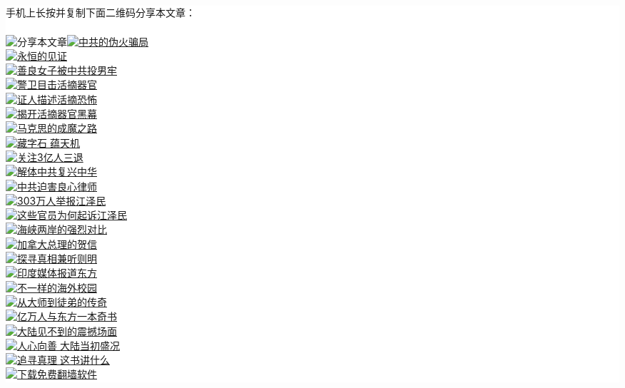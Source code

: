 ####
手机上长按并复制下面二维码分享本文章：<br><br><img src="http://d1p1.ip.zn2.us/v.php?action=qrcode&url=https://github.com/mprjd2205/djy/blob/master/gb/16/1/16/n4617744.md%231" title="分享本文章"></td><td VALIGN=TOP><a href="https://github.com/mprjd2205/djy/blob/master/gb/16/1/21/n4622075.md?dfh#1" target="_blank"><img src="https://gitlab.com/szzdlab/djy/raw/master/gb/300/wei-f1.jpg" title="中共的伪火骗局"  alt="中共的伪火骗局"></a><br><a href="https://github.com/mprjd2205/www/blob/master/README.md?dfh#9" target="_blank"><img src="https://gitlab.com/szzdlab/djy/raw/master/gb/300/yong-h.jpg" title="永恒的见证"  alt="永恒的见证"></a><br><a href="https://github.com/mprjd2205/djy/blob/master/gb/13/9/29/n3974789.md?dfh#1" target="_blank"><img src="https://gitlab.com/szzdlab/djy/raw/master/gb/300/shang-lnz.jpg" title="善良女子被中共投男牢"  alt="善良女子被中共投男牢"></a><br><a href="https://github.com/mprjd2205/djy/blob/master/gb/16/3/16/n4663449.md?dfh#1" target="_blank"><img src="https://gitlab.com/szzdlab/djy/raw/master/gb/300/huo-z3.jpg" title="警卫目击活摘器官"  alt="警卫目击活摘器官"></a><br><a href="https://github.com/mprjd2205/djy/blob/master/gb/16/8/7/n8177641.md?dfh#1" target="_blank"><img src="https://gitlab.com/szzdlab/djy/raw/master/gb/300/huo-z4.jpg" title="证人描述活摘恐怖"  alt="证人描述活摘恐怖"></a><br><a href="https://github.com/mprjd2205/djy/blob/master/gb/10/4/19/n2881569.md?dfh#1" target="_blank"><img src="https://gitlab.com/szzdlab/djy/raw/master/gb/300/huo-z1.jpg" title="揭开活摘器官黑幕"  alt="揭开活摘器官黑幕"></a><br><a href="https://github.com/mprjd2205/djy/blob/master/gb/10/11/7/n3077476.md?dfh#1" target="_blank"><img src="https://gitlab.com/szzdlab/djy/raw/master/gb/300/ma-ks.jpg" title="马克思的成魔之路"  alt="马克思的成魔之路"></a><br><a href="https://github.com/mprjd2205/djy/blob/master/gb/14/6/9/n4173977.md?dfh#1" target="_blank"><img src="https://gitlab.com/szzdlab/djy/raw/master/gb/300/chang-zs.jpg" title="藏字石 蕴天机"  alt="藏字石 蕴天机"></a><br><a href="https://github.com/mprjd2205/djy/blob/master/gb/18/5/10/n10381511.md?dfh#1" target="_blank"><img src="https://gitlab.com/szzdlab/djy/raw/master/gb/300/st1.jpg" title="关注3亿人三退"  alt="关注3亿人三退"></a><br><a href="https://github.com/mprjd2205/djy/blob/master/gb/18/3/21/n10237682.md?dfh#1" target="_blank"><img src="https://gitlab.com/szzdlab/djy/raw/master/gb/300/jie-t.jpg" title="解体中共复兴中华"  alt="解体中共复兴中华"></a><br><a href="https://github.com/mprjd2205/djy/blob/master/gb/9/2/9/n2422991.md?dfh#1" target="_blank"><img src="https://gitlab.com/szzdlab/djy/raw/master/gb/300/gao-zs.jpg" title="中共迫害良心律师"  alt="中共迫害良心律师"></a><br><a href="https://github.com/mprjd2205/djy/blob/master/gb/18/12/9/n10900044.md?dfh#1" target="_blank"><img src="https://gitlab.com/szzdlab/djy/raw/master/gb/300/sj1.jpg" title="303万人举报江泽民"  alt="303万人举报江泽民"></a><br><a href="https://github.com/mprjd2205/djy/blob/master/gb/18/8/28/n10672014.md?dfh#1" target="_blank"><img src="https://gitlab.com/szzdlab/djy/raw/master/gb/300/sj2.jpg" title="这些官员为何起诉江泽民"  alt="这些官员为何起诉江泽民"></a><br><a href="https://github.com/mprjd2205/djy/blob/master/gb/8/12/18/n2367165.md?dfh#1" target="_blank"><img src="https://gitlab.com/szzdlab/djy/raw/master/gb/300/liangan.jpg" title="海峡两岸的强烈对比"  alt="海峡两岸的强烈对比"></a><br><a href="https://github.com/mprjd2205/djy/blob/master/gb/15/5/5/n4427238.md?dfh#1" target="_blank"><img src="https://gitlab.com/szzdlab/djy/raw/master/gb/300/jia-ndzl.jpg" title="加拿大总理的贺信"  alt="加拿大总理的贺信"></a><br><a href="https://github.com/mprjd2205/djy/blob/master/gb/11/6/17/n3289382.md?dfh#1" target="_blank"><img src="https://gitlab.com/szzdlab/djy/raw/master/gb/300/xiao-wd.jpg" title="探寻真相兼听则明"  alt="探寻真相兼听则明"></a><br>
<a href="https://github.com/mprjd2205/djy/blob/master/gb/18/10/27/n10812623.md?dfh#1" target="_blank"><img src="https://gitlab.com/szzdlab/djy/raw/master/gb/300/yindu.jpg" title="印度媒体报道东方"  alt="印度媒体报道东方"></a><br><a href="https://github.com/mprjd2205/djy/blob/master/gb/18/6/9/n10469652.md?dfh#1" target="_blank"><img src="https://gitlab.com/szzdlab/djy/raw/master/gb/300/xie-j.jpg" title="不一样的海外校园"  alt="不一样的海外校园"></a><br><a href="https://github.com/mprjd2205/djy/blob/master/gb/7/4/5/n1669415.md?dfh#1" target="_blank"><img src="https://gitlab.com/szzdlab/djy/raw/master/gb/300/li-up.jpg" title="从大师到徒弟的传奇"  alt="从大师到徒弟的传奇"></a><br><a href="https://github.com/mprjd2205/djy/blob/master/gb/17/5/26/n9191512.md?dfh#1" target="_blank"><img src="https://gitlab.com/szzdlab/djy/raw/master/gb/300/zfl2.jpg" title="亿万人与东方一本奇书"  alt="亿万人与东方一本奇书"></a><br><a href="https://github.com/mprjd2205/djy/blob/master/gb/13/11/27/n4020290.md?dfh#1" target="_blank"><img src="https://gitlab.com/szzdlab/djy/raw/master/gb/300/zhen-h.jpg" title="大陆见不到的震撼场面"  alt="大陆见不到的震撼场面"></a><br><a href="https://github.com/mprjd2205/djy/blob/master/gb/15/7/17/n4482910.md?dfh#1" target="_blank"><img src="https://gitlab.com/szzdlab/djy/raw/master/gb/300/dalu-sk.jpg" title="人心向善 大陆当初盛况"  alt="人心向善 大陆当初盛况"></a><br><a href="https://github.com/mprjd2205/djy/blob/master/gb/9/10/15/n2689419.md?dfh#1" target="_blank"><img src="https://gitlab.com/szzdlab/djy/raw/master/gb/300/zfl1.jpg" title="追寻真理 这书讲什么"  alt="追寻真理 这书讲什么"></a><br><a href="https://github.com/mprjd2205/www/blob/master/README.md?dfh#1" target="_blank"><img src="https://gitlab.com/szzdlab/djy/raw/master/gb/300/fq1.jpg" title="下载免费翻墙软件"  alt="下载免费翻墙软件"></a><br></td></tr></table>
